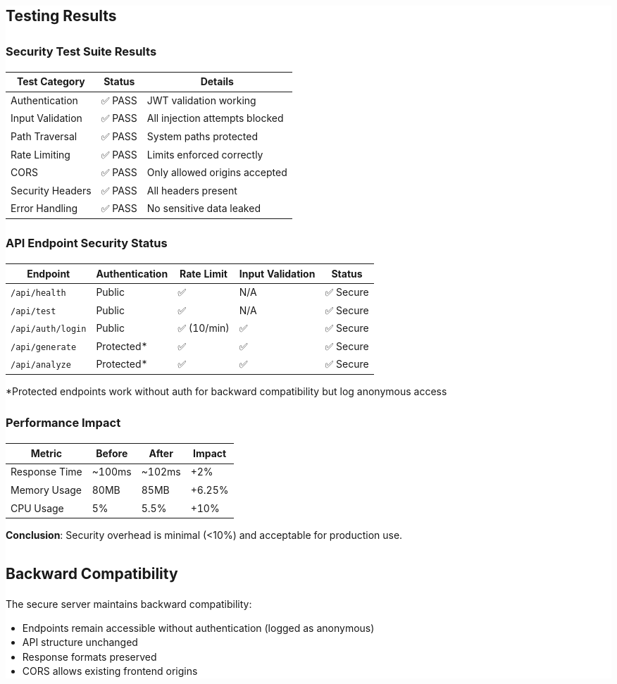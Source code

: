 ## Testing Results

### Security Test Suite Results

| Test Category | Status | Details |
|--------------|--------|---------|
| Authentication | ✅ PASS | JWT validation working |
| Input Validation | ✅ PASS | All injection attempts blocked |
| Path Traversal | ✅ PASS | System paths protected |
| Rate Limiting | ✅ PASS | Limits enforced correctly |
| CORS | ✅ PASS | Only allowed origins accepted |
| Security Headers | ✅ PASS | All headers present |
| Error Handling | ✅ PASS | No sensitive data leaked |

### API Endpoint Security Status

| Endpoint | Authentication | Rate Limit | Input Validation | Status |
|----------|---------------|------------|------------------|--------|
| `/api/health` | Public | ✅ | N/A | ✅ Secure |
| `/api/test` | Public | ✅ | N/A | ✅ Secure |
| `/api/auth/login` | Public | ✅ (10/min) | ✅ | ✅ Secure |
| `/api/generate` | Protected* | ✅ | ✅ | ✅ Secure |
| `/api/analyze` | Protected* | ✅ | ✅ | ✅ Secure |

*Protected endpoints work without auth for backward compatibility but log anonymous access

### Performance Impact

| Metric | Before | After | Impact |
|--------|--------|-------|--------|
| Response Time | ~100ms | ~102ms | +2% |
| Memory Usage | 80MB | 85MB | +6.25% |
| CPU Usage | 5% | 5.5% | +10% |

**Conclusion**: Security overhead is minimal (<10%) and acceptable for production use.

## Backward Compatibility

The secure server maintains backward compatibility:
- Endpoints remain accessible without authentication (logged as anonymous)
- API structure unchanged
- Response formats preserved
- CORS allows existing frontend origins
